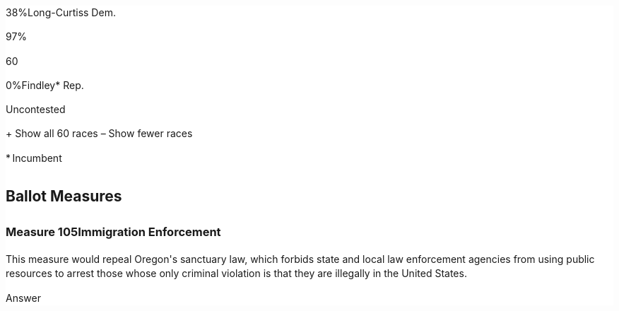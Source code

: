 <span class="eln-sprite eln-i-check-sm eln-placeholder"></span>
<span class="eln-percent">38%</span><span class="eln-name">Long-Curtiss</span> <span class="eln-party">Dem.</span>

97%

<span class="eln-seat-label">60</span>

<span class="eln-sprite eln-i-check-sm"></span>
<span class="eln-percent">0%</span><span class="eln-name">Findley\*</span> <span class="eln-party">Rep.</span>

<span class="eln-uncontested-label">Uncontested</span>

<span class="eln-show">+ Show all 60 races</span>
<span class="eln-hide">– Show fewer
races</span>

<div class="eln-note-button-wrapper">

\* Incumbent 

</div>

<div id="ballot-measure" class="eln-race-group eln-ballot-measure eln-minor-race eln-has-race-description">

## Ballot Measures

<div id="or-39119-2018-11-06" class="eln-race">

### <span class="eln-kicker">Measure 105</span><span class="eln-title">Immigration Enforcement</span>

<div id="eln-desc-440" class="eln-race-description">

<span class="eln-text">This measure would repeal Oregon's sanctuary law,
which forbids state and local law enforcement agencies from using public
resources to arrest those whose only criminal violation is that they are
illegally in the United
States.</span>

</div>

<div class="eln-race-content">

<div id="or-39119-2018-11-06-table" class="eln-race-results" data-race-id="or-39119-2018-11-06">

<div id="or-39119-2018-11-06-results-table-container" class="eln-table-container eln-results-container eln-results-row-ballot-measure eln-race-report eln-result-winner" data-race-id="or-39119-2018-11-06" data-options="{&quot;max_candidates&quot;:3,&quot;show_more&quot;:true,&quot;show_precinct_count&quot;:true,&quot;use_only_party_colors&quot;:true,&quot;show_ranked_choice&quot;:true}">

Answer

</div>

</div>
